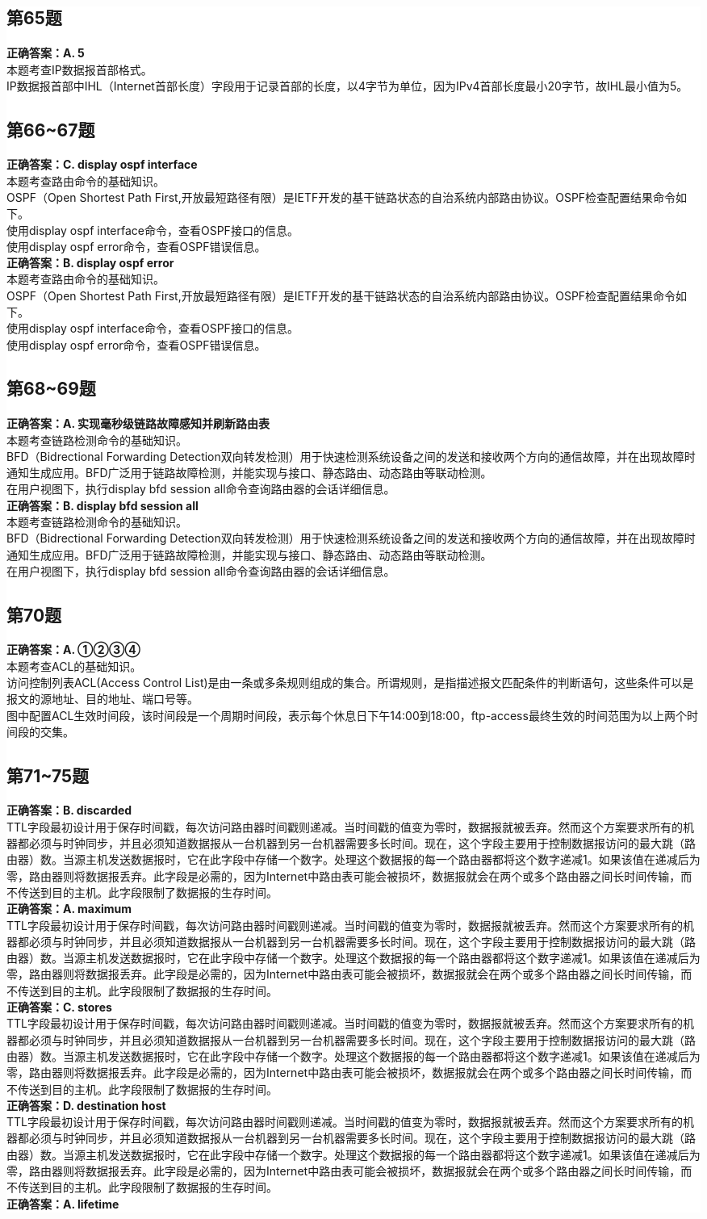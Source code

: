 ## 第65题 ##

**正确答案：A. 5**  
本题考查IP数据报首部格式。  
IP数据报首部中IHL（Internet首部长度）字段用于记录首部的长度，以4字节为单位，因为IPv4首部长度最小20字节，故IHL最小值为5。  


## 第66~67题 ##

**正确答案：C. display ospf interface**  
本题考查路由命令的基础知识。  
OSPF（Open Shortest Path First,开放最短路径有限）是IETF开发的基干链路状态的自治系统内部路由协议。OSPF检查配置结果命令如下。  
使用display ospf interface命令，查看OSPF接口的信息。  
使用display ospf error命令，查看OSPF错误信息。  
**正确答案：B. display ospf error**  
本题考查路由命令的基础知识。  
OSPF（Open Shortest Path First,开放最短路径有限）是IETF开发的基干链路状态的自治系统内部路由协议。OSPF检查配置结果命令如下。  
使用display ospf interface命令，查看OSPF接口的信息。  
使用display ospf error命令，查看OSPF错误信息。  


## 第68~69题 ##

**正确答案：A. 实现毫秒级链路故障感知并刷新路由表**  
本题考查链路检测命令的基础知识。  
BFD（Bidrectional Forwarding Detection双向转发检测）用于快速检测系统设备之间的发送和接收两个方向的通信故障，并在出现故障时通知生成应用。BFD广泛用于链路故障检测，并能实现与接口、静态路由、动态路由等联动检测。  
在用户视图下，执行display bfd session all命令查询路由器的会话详细信息。  
**正确答案：B. display bfd session all**  
本题考查链路检测命令的基础知识。  
BFD（Bidrectional Forwarding Detection双向转发检测）用于快速检测系统设备之间的发送和接收两个方向的通信故障，并在出现故障时通知生成应用。BFD广泛用于链路故障检测，并能实现与接口、静态路由、动态路由等联动检测。  
在用户视图下，执行display bfd session all命令查询路由器的会话详细信息。  


## 第70题 ##

**正确答案：A. ①②③④**  
本题考查ACL的基础知识。  
访问控制列表ACL(Access Control List)是由一条或多条规则组成的集合。所谓规则，是指描述报文匹配条件的判断语句，这些条件可以是报文的源地址、目的地址、端口号等。  
图中配置ACL生效时间段，该时间段是一个周期时间段，表示每个休息日下午14:00到18:00，ftp-access最终生效的时间范围为以上两个时间段的交集。  


## 第71~75题 ##

**正确答案：B. discarded**  
TTL字段最初设计用于保存时间戳，每次访问路由器时间戳则递减。当时间戳的值变为零时，数据报就被丢弃。然而这个方案要求所有的机器都必须与时钟同步，并且必须知道数据报从一台机器到另一台机器需要多长时间。现在，这个字段主要用于控制数据报访问的最大跳（路由器）数。当源主机发送数据报时，它在此字段中存储一个数字。处理这个数据报的每一个路由器都将这个数字递减1。如果该值在递减后为零，路由器则将数据报丢弃。此字段是必需的，因为Internet中路由表可能会被损坏，数据报就会在两个或多个路由器之间长时间传输，而不传送到目的主机。此字段限制了数据报的生存时间。  
**正确答案：A. maximum**  
TTL字段最初设计用于保存时间戳，每次访问路由器时间戳则递减。当时间戳的值变为零时，数据报就被丢弃。然而这个方案要求所有的机器都必须与时钟同步，并且必须知道数据报从一台机器到另一台机器需要多长时间。现在，这个字段主要用于控制数据报访问的最大跳（路由器）数。当源主机发送数据报时，它在此字段中存储一个数字。处理这个数据报的每一个路由器都将这个数字递减1。如果该值在递减后为零，路由器则将数据报丢弃。此字段是必需的，因为Internet中路由表可能会被损坏，数据报就会在两个或多个路由器之间长时间传输，而不传送到目的主机。此字段限制了数据报的生存时间。  
**正确答案：C. stores**  
TTL字段最初设计用于保存时间戳，每次访问路由器时间戳则递减。当时间戳的值变为零时，数据报就被丢弃。然而这个方案要求所有的机器都必须与时钟同步，并且必须知道数据报从一台机器到另一台机器需要多长时间。现在，这个字段主要用于控制数据报访问的最大跳（路由器）数。当源主机发送数据报时，它在此字段中存储一个数字。处理这个数据报的每一个路由器都将这个数字递减1。如果该值在递减后为零，路由器则将数据报丢弃。此字段是必需的，因为Internet中路由表可能会被损坏，数据报就会在两个或多个路由器之间长时间传输，而不传送到目的主机。此字段限制了数据报的生存时间。  
**正确答案：D. destination host**  
TTL字段最初设计用于保存时间戳，每次访问路由器时间戳则递减。当时间戳的值变为零时，数据报就被丢弃。然而这个方案要求所有的机器都必须与时钟同步，并且必须知道数据报从一台机器到另一台机器需要多长时间。现在，这个字段主要用于控制数据报访问的最大跳（路由器）数。当源主机发送数据报时，它在此字段中存储一个数字。处理这个数据报的每一个路由器都将这个数字递减1。如果该值在递减后为零，路由器则将数据报丢弃。此字段是必需的，因为Internet中路由表可能会被损坏，数据报就会在两个或多个路由器之间长时间传输，而不传送到目的主机。此字段限制了数据报的生存时间。  
**正确答案：A. lifetime**  